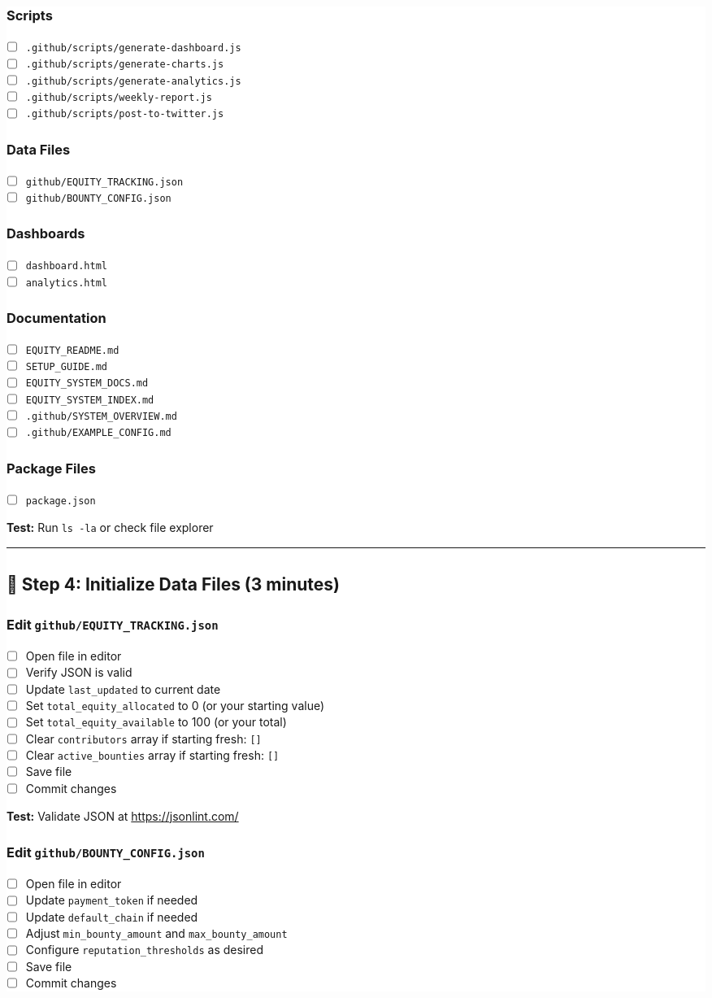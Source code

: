 ### Scripts
- [ ] `.github/scripts/generate-dashboard.js`
- [ ] `.github/scripts/generate-charts.js`
- [ ] `.github/scripts/generate-analytics.js`
- [ ] `.github/scripts/weekly-report.js`
- [ ] `.github/scripts/post-to-twitter.js`

### Data Files
- [ ] `github/EQUITY_TRACKING.json`
- [ ] `github/BOUNTY_CONFIG.json`

### Dashboards
- [ ] `dashboard.html`
- [ ] `analytics.html`

### Documentation
- [ ] `EQUITY_README.md`
- [ ] `SETUP_GUIDE.md`
- [ ] `EQUITY_SYSTEM_DOCS.md`
- [ ] `EQUITY_SYSTEM_INDEX.md`
- [ ] `.github/SYSTEM_OVERVIEW.md`
- [ ] `.github/EXAMPLE_CONFIG.md`

### Package Files
- [ ] `package.json`

**Test:** Run `ls -la` or check file explorer

---

## 📝 Step 4: Initialize Data Files (3 minutes)

### Edit `github/EQUITY_TRACKING.json`

- [ ] Open file in editor
- [ ] Verify JSON is valid
- [ ] Update `last_updated` to current date
- [ ] Set `total_equity_allocated` to 0 (or your starting value)
- [ ] Set `total_equity_available` to 100 (or your total)
- [ ] Clear `contributors` array if starting fresh: `[]`
- [ ] Clear `active_bounties` array if starting fresh: `[]`
- [ ] Save file
- [ ] Commit changes

**Test:** Validate JSON at https://jsonlint.com/

### Edit `github/BOUNTY_CONFIG.json`

- [ ] Open file in editor
- [ ] Update `payment_token` if needed
- [ ] Update `default_chain` if needed
- [ ] Adjust `min_bounty_amount` and `max_bounty_amount`
- [ ] Configure `reputation_thresholds` as desired
- [ ] Save file
- [ ] Commit changes
